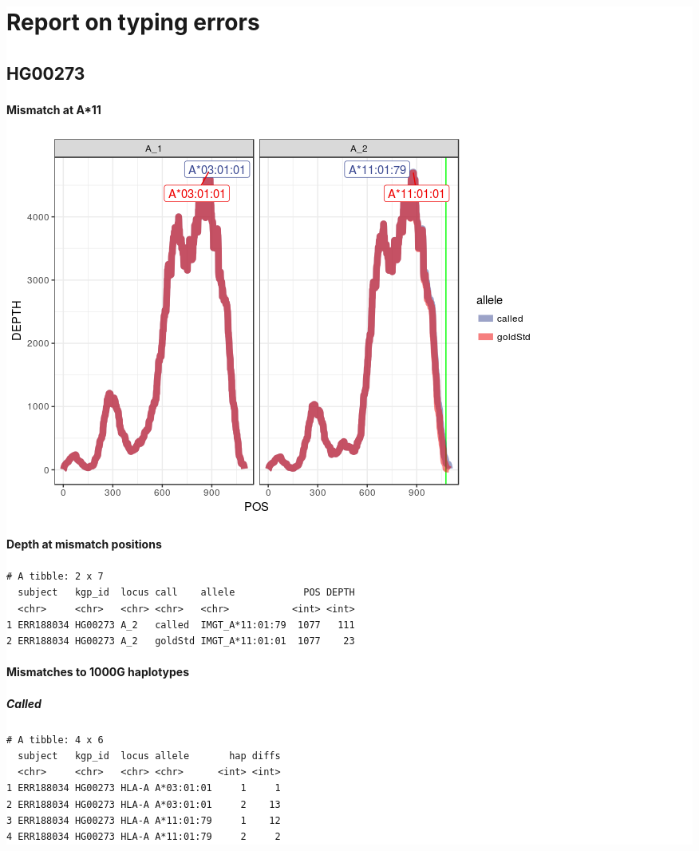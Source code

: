 Report on typing errors
================

HG00273
-------

#### Mismatch at A\*11

![](report_on_typing_errors_files/figure-markdown_github/unnamed-chunk-1-1.png)

#### Depth at mismatch positions

    # A tibble: 2 x 7
      subject   kgp_id  locus call    allele            POS DEPTH
      <chr>     <chr>   <chr> <chr>   <chr>           <int> <int>
    1 ERR188034 HG00273 A_2   called  IMGT_A*11:01:79  1077   111
    2 ERR188034 HG00273 A_2   goldStd IMGT_A*11:01:01  1077    23

#### Mismatches to 1000G haplotypes

##### Called

    # A tibble: 4 x 6
      subject   kgp_id  locus allele       hap diffs
      <chr>     <chr>   <chr> <chr>      <int> <int>
    1 ERR188034 HG00273 HLA-A A*03:01:01     1     1
    2 ERR188034 HG00273 HLA-A A*03:01:01     2    13
    3 ERR188034 HG00273 HLA-A A*11:01:79     1    12
    4 ERR188034 HG00273 HLA-A A*11:01:79     2     2
